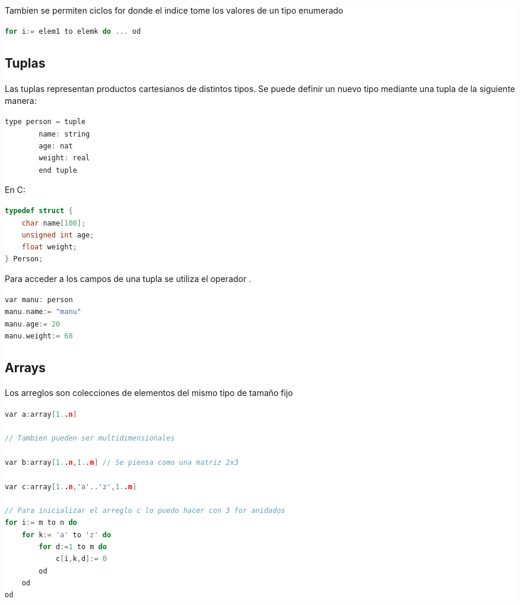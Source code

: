 Tambien se permiten ciclos for donde el indice tome los valores de un tipo enumerado

```c
for i:= elem1 to elemk do ... od
```

## Tuplas

Las tuplas representan productos cartesianos de distintos tipos. Se puede definir un nuevo tipo mediante una tupla de la siguiente manera:

```c
type person = tuple 
		name: string
		age: nat
		weight: real
	    end tuple
```

En C: 

```c
typedef struct {
    char name[100];
    unsigned int age; 
    float weight;
} Person;

```

Para acceder a los campos de una tupla se utiliza el operador . 

```c
var manu: person
manu.name:= "manu"
manu.age:= 20
manu.weight:= 68
```

## Arrays

Los arreglos son colecciones de elementos del mismo tipo de tamaño fijo

```c
var a:array[1..n]

// Tambien pueden ser multidimensionales

var b:array[1..n,1..m] // Se piensa como una matriz 2x3

var c:array[1..n,'a'..'z',1..m]

// Para inicializar el arreglo c lo puedo hacer con 3 for anidados
for i:= m to n do
	for k:= 'a' to 'z' do
		for d:=1 to m do
			c[i,k,d]:= 0
		od
	od
od
```
